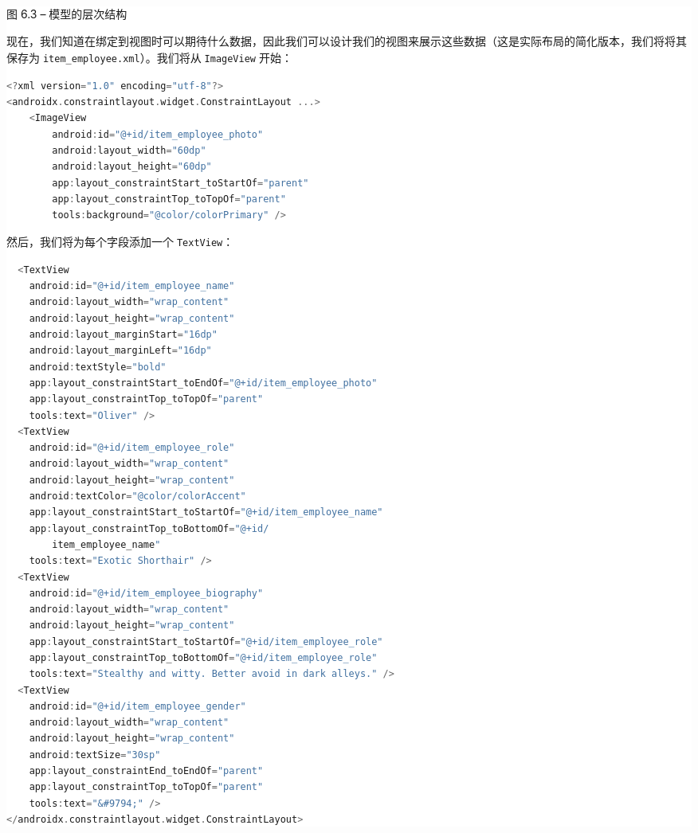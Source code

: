 图 6.3 – 模型的层次结构

现在，我们知道在绑定到视图时可以期待什么数据，因此我们可以设计我们的视图来展示这些数据（这是实际布局的简化版本，我们将将其保存为 `item_employee.xml`）。我们将从 `ImageView` 开始：

```swift
<?xml version="1.0" encoding="utf-8"?>
<androidx.constraintlayout.widget.ConstraintLayout ...>
    <ImageView
        android:id="@+id/item_employee_photo"
        android:layout_width="60dp"
        android:layout_height="60dp"
        app:layout_constraintStart_toStartOf="parent"
        app:layout_constraintTop_toTopOf="parent"
        tools:background="@color/colorPrimary" />
```

然后，我们将为每个字段添加一个 `TextView`：

```swift
  <TextView
    android:id="@+id/item_employee_name"
    android:layout_width="wrap_content"
    android:layout_height="wrap_content"
    android:layout_marginStart="16dp"
    android:layout_marginLeft="16dp"
    android:textStyle="bold"
    app:layout_constraintStart_toEndOf="@+id/item_employee_photo"
    app:layout_constraintTop_toTopOf="parent"
    tools:text="Oliver" />
  <TextView
    android:id="@+id/item_employee_role"
    android:layout_width="wrap_content"
    android:layout_height="wrap_content"
    android:textColor="@color/colorAccent"
    app:layout_constraintStart_toStartOf="@+id/item_employee_name"
    app:layout_constraintTop_toBottomOf="@+id/
        item_employee_name"
    tools:text="Exotic Shorthair" />
  <TextView
    android:id="@+id/item_employee_biography"
    android:layout_width="wrap_content"
    android:layout_height="wrap_content"
    app:layout_constraintStart_toStartOf="@+id/item_employee_role"
    app:layout_constraintTop_toBottomOf="@+id/item_employee_role"
    tools:text="Stealthy and witty. Better avoid in dark alleys." />
  <TextView
    android:id="@+id/item_employee_gender"
    android:layout_width="wrap_content"
    android:layout_height="wrap_content"
    android:textSize="30sp"
    app:layout_constraintEnd_toEndOf="parent"
    app:layout_constraintTop_toTopOf="parent"
    tools:text="&#9794;" />
</androidx.constraintlayout.widget.ConstraintLayout>
```
